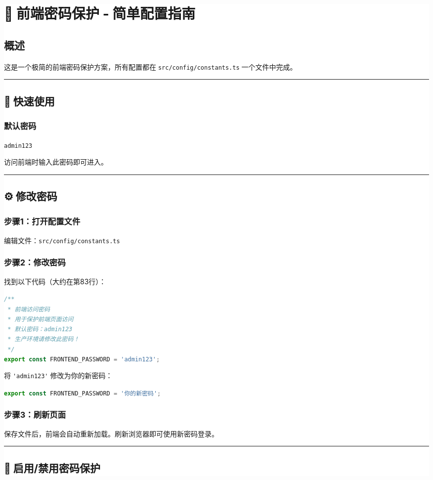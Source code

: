 # 🔐 前端密码保护 - 简单配置指南

## 概述

这是一个极简的前端密码保护方案，所有配置都在 `src/config/constants.ts` 一个文件中完成。

---

## 🚀 快速使用

### 默认密码
```
admin123
```

访问前端时输入此密码即可进入。

---

## ⚙️ 修改密码

### 步骤1：打开配置文件

编辑文件：`src/config/constants.ts`

### 步骤2：修改密码

找到以下代码（大约在第83行）：

```typescript
/**
 * 前端访问密码
 * 用于保护前端页面访问
 * 默认密码：admin123
 * 生产环境请修改此密码！
 */
export const FRONTEND_PASSWORD = 'admin123';
```

将 `'admin123'` 修改为你的新密码：

```typescript
export const FRONTEND_PASSWORD = '你的新密码';
```

### 步骤3：刷新页面

保存文件后，前端会自动重新加载。刷新浏览器即可使用新密码登录。

---

## 🔧 启用/禁用密码保护
